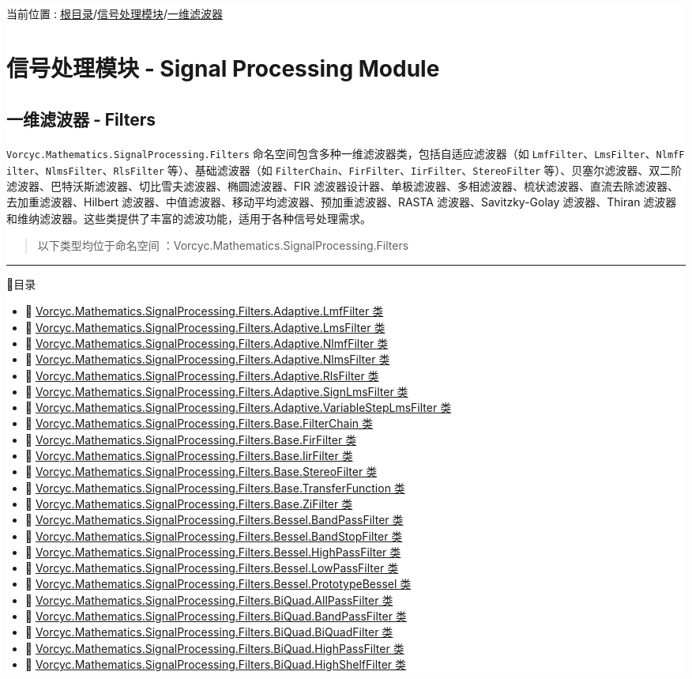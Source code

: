 ﻿当前位置 : [根目录](README.md)/[信号处理模块](Module_SignalProcessing.md)/[一维滤波器](Module_SignalProcessing_Filters.md)

# 信号处理模块 - Signal Processing Module
## 一维滤波器 - Filters

`Vorcyc.Mathematics.SignalProcessing.Filters` 命名空间包含多种一维滤波器类，包括自适应滤波器（如 `LmfFilter`、`LmsFilter`、`NlmfFilter`、`NlmsFilter`、`RlsFilter` 等）、基础滤波器（如 `FilterChain`、`FirFilter`、`IirFilter`、`StereoFilter` 等）、贝塞尔滤波器、双二阶滤波器、巴特沃斯滤波器、切比雪夫滤波器、椭圆滤波器、FIR 滤波器设计器、单极滤波器、多相滤波器、梳状滤波器、直流去除滤波器、去加重滤波器、Hilbert 滤波器、中值滤波器、移动平均滤波器、预加重滤波器、RASTA 滤波器、Savitzky-Golay 滤波器、Thiran 滤波器和维纳滤波器。这些类提供了丰富的滤波功能，适用于各种信号处理需求。


> 以下类型均位于命名空间 ：Vorcyc.Mathematics.SignalProcessing.Filters

---

:ledger:目录  
- :bookmark: [Vorcyc.Mathematics.SignalProcessing.Filters.Adaptive.LmfFilter 类](#vorcycmathematicssignalprocessingfiltersadaptivelmffilter-类)  
- :bookmark: [Vorcyc.Mathematics.SignalProcessing.Filters.Adaptive.LmsFilter 类](#vorcycmathematicssignalprocessingfiltersadaptivelmsfilter-类)  
- :bookmark: [Vorcyc.Mathematics.SignalProcessing.Filters.Adaptive.NlmfFilter 类](#vorcycmathematicssignalprocessingfiltersadaptivenlmffilter-类)  
- :bookmark: [Vorcyc.Mathematics.SignalProcessing.Filters.Adaptive.NlmsFilter 类](#vorcycmathematicssignalprocessingfiltersadaptivenlmsfilter-类)  
- :bookmark: [Vorcyc.Mathematics.SignalProcessing.Filters.Adaptive.RlsFilter 类](#vorcycmathematicssignalprocessingfiltersadaptiverlsfilter-类)  
- :bookmark: [Vorcyc.Mathematics.SignalProcessing.Filters.Adaptive.SignLmsFilter 类](#vorcycmathematicssignalprocessingfiltersadaptivesignlmsfilter-类)  
- :bookmark: [Vorcyc.Mathematics.SignalProcessing.Filters.Adaptive.VariableStepLmsFilter 类](#vorcycmathematicssignalprocessingfiltersadaptivevariablesteplmsfilter-类)  
- :bookmark: [Vorcyc.Mathematics.SignalProcessing.Filters.Base.FilterChain 类](#vorcycmathematicssignalprocessingfiltersbasefilterchain-类)  
- :bookmark: [Vorcyc.Mathematics.SignalProcessing.Filters.Base.FirFilter 类](#vorcycmathematicssignalprocessingfiltersbasefirfilter-类)  
- :bookmark: [Vorcyc.Mathematics.SignalProcessing.Filters.Base.IirFilter 类](#vorcycmathematicssignalprocessingfiltersbaseiirfilter-类)  
- :bookmark: [Vorcyc.Mathematics.SignalProcessing.Filters.Base.StereoFilter 类](#vorcycmathematicssignalprocessingfiltersbasestereofilter-类)  
- :bookmark: [Vorcyc.Mathematics.SignalProcessing.Filters.Base.TransferFunction 类](#vorcycmathematicssignalprocessingfiltersbasetransferfunction-类)  
- :bookmark: [Vorcyc.Mathematics.SignalProcessing.Filters.Base.ZiFilter 类](#vorcycmathematicssignalprocessingfiltersbasezifilter-类)  
- :bookmark: [Vorcyc.Mathematics.SignalProcessing.Filters.Bessel.BandPassFilter 类](#vorcycmathematicssignalprocessingfiltersbesselbandpassfilter-类)  
- :bookmark: [Vorcyc.Mathematics.SignalProcessing.Filters.Bessel.BandStopFilter 类](#vorcycmathematicssignalprocessingfiltersbesselbandstopfilter-类)  
- :bookmark: [Vorcyc.Mathematics.SignalProcessing.Filters.Bessel.HighPassFilter 类](#vorcycmathematicssignalprocessingfiltersbesselhighpassfilter-类)  
- :bookmark: [Vorcyc.Mathematics.SignalProcessing.Filters.Bessel.LowPassFilter 类](#vorcycmathematicssignalprocessingfiltersbessellowpassfilter-类)  
- :bookmark: [Vorcyc.Mathematics.SignalProcessing.Filters.Bessel.PrototypeBessel 类](#vorcycmathematicssignalprocessingfiltersbesselprototypebessel-类)  
- :bookmark: [Vorcyc.Mathematics.SignalProcessing.Filters.BiQuad.AllPassFilter 类](#vorcycmathematicssignalprocessingfiltersbiquadallpassfilter-类)  
- :bookmark: [Vorcyc.Mathematics.SignalProcessing.Filters.BiQuad.BandPassFilter 类](#vorcycmathematicssignalprocessingfiltersbiquadbandpassfilter-类)  
- :bookmark: [Vorcyc.Mathematics.SignalProcessing.Filters.BiQuad.BiQuadFilter 类](#vorcycmathematicssignalprocessingfiltersbiquadbiquadfilter-类)  
- :bookmark: [Vorcyc.Mathematics.SignalProcessing.Filters.BiQuad.HighPassFilter 类](#vorcycmathematicssignalprocessingfiltersbiquadhighpassfilter-类)  
- :bookmark: [Vorcyc.Mathematics.SignalProcessing.Filters.BiQuad.HighShelfFilter 类](#vorcycmathematicssignalprocessingfiltersbiquadhighshelffilter-类)  